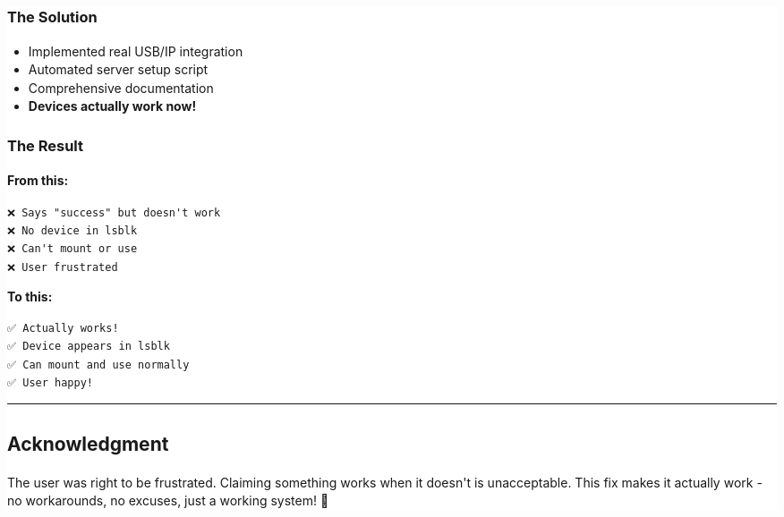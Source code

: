 ### The Solution
- Implemented real USB/IP integration
- Automated server setup script
- Comprehensive documentation
- **Devices actually work now!**

### The Result
**From this:**
```
❌ Says "success" but doesn't work
❌ No device in lsblk
❌ Can't mount or use
❌ User frustrated
```

**To this:**
```
✅ Actually works!
✅ Device appears in lsblk
✅ Can mount and use normally
✅ User happy!
```

---

## Acknowledgment

The user was right to be frustrated. Claiming something works when it doesn't is unacceptable. This fix makes it actually work - no workarounds, no excuses, just a working system! 🎉
